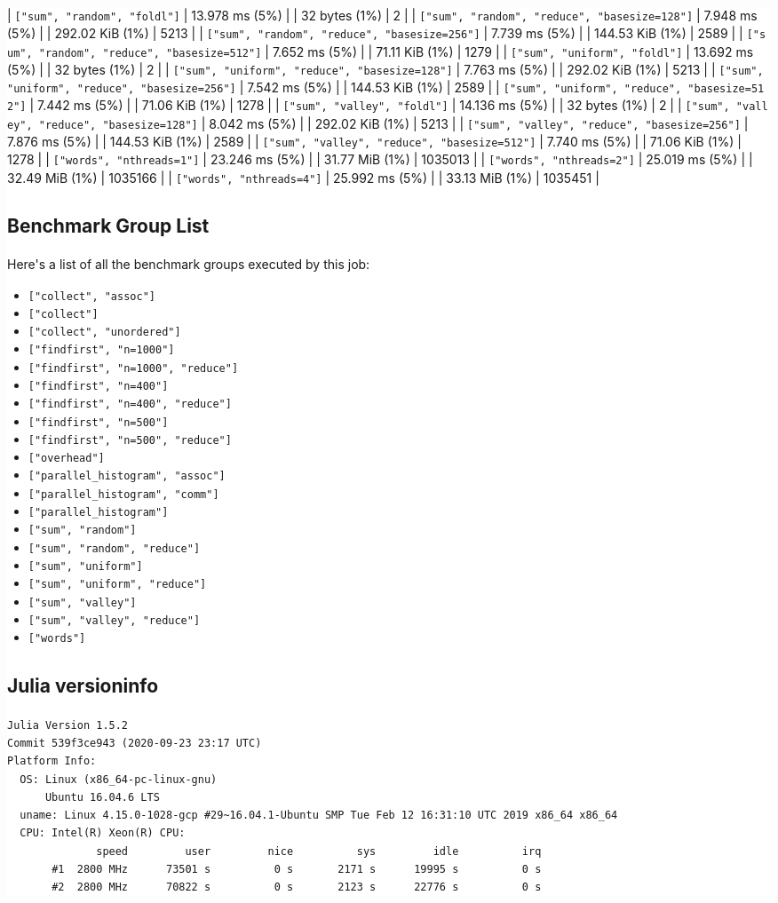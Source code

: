 | `["sum", "random", "foldl"]`                        |  13.978 ms (5%) |           |    32 bytes (1%) |           2 |
| `["sum", "random", "reduce", "basesize=128"]`       |   7.948 ms (5%) |           |  292.02 KiB (1%) |        5213 |
| `["sum", "random", "reduce", "basesize=256"]`       |   7.739 ms (5%) |           |  144.53 KiB (1%) |        2589 |
| `["sum", "random", "reduce", "basesize=512"]`       |   7.652 ms (5%) |           |   71.11 KiB (1%) |        1279 |
| `["sum", "uniform", "foldl"]`                       |  13.692 ms (5%) |           |    32 bytes (1%) |           2 |
| `["sum", "uniform", "reduce", "basesize=128"]`      |   7.763 ms (5%) |           |  292.02 KiB (1%) |        5213 |
| `["sum", "uniform", "reduce", "basesize=256"]`      |   7.542 ms (5%) |           |  144.53 KiB (1%) |        2589 |
| `["sum", "uniform", "reduce", "basesize=512"]`      |   7.442 ms (5%) |           |   71.06 KiB (1%) |        1278 |
| `["sum", "valley", "foldl"]`                        |  14.136 ms (5%) |           |    32 bytes (1%) |           2 |
| `["sum", "valley", "reduce", "basesize=128"]`       |   8.042 ms (5%) |           |  292.02 KiB (1%) |        5213 |
| `["sum", "valley", "reduce", "basesize=256"]`       |   7.876 ms (5%) |           |  144.53 KiB (1%) |        2589 |
| `["sum", "valley", "reduce", "basesize=512"]`       |   7.740 ms (5%) |           |   71.06 KiB (1%) |        1278 |
| `["words", "nthreads=1"]`                           |  23.246 ms (5%) |           |   31.77 MiB (1%) |     1035013 |
| `["words", "nthreads=2"]`                           |  25.019 ms (5%) |           |   32.49 MiB (1%) |     1035166 |
| `["words", "nthreads=4"]`                           |  25.992 ms (5%) |           |   33.13 MiB (1%) |     1035451 |

## Benchmark Group List
Here's a list of all the benchmark groups executed by this job:

- `["collect", "assoc"]`
- `["collect"]`
- `["collect", "unordered"]`
- `["findfirst", "n=1000"]`
- `["findfirst", "n=1000", "reduce"]`
- `["findfirst", "n=400"]`
- `["findfirst", "n=400", "reduce"]`
- `["findfirst", "n=500"]`
- `["findfirst", "n=500", "reduce"]`
- `["overhead"]`
- `["parallel_histogram", "assoc"]`
- `["parallel_histogram", "comm"]`
- `["parallel_histogram"]`
- `["sum", "random"]`
- `["sum", "random", "reduce"]`
- `["sum", "uniform"]`
- `["sum", "uniform", "reduce"]`
- `["sum", "valley"]`
- `["sum", "valley", "reduce"]`
- `["words"]`

## Julia versioninfo
```
Julia Version 1.5.2
Commit 539f3ce943 (2020-09-23 23:17 UTC)
Platform Info:
  OS: Linux (x86_64-pc-linux-gnu)
      Ubuntu 16.04.6 LTS
  uname: Linux 4.15.0-1028-gcp #29~16.04.1-Ubuntu SMP Tue Feb 12 16:31:10 UTC 2019 x86_64 x86_64
  CPU: Intel(R) Xeon(R) CPU: 
              speed         user         nice          sys         idle          irq
       #1  2800 MHz      73501 s          0 s       2171 s      19995 s          0 s
       #2  2800 MHz      70822 s          0 s       2123 s      22776 s          0 s
```